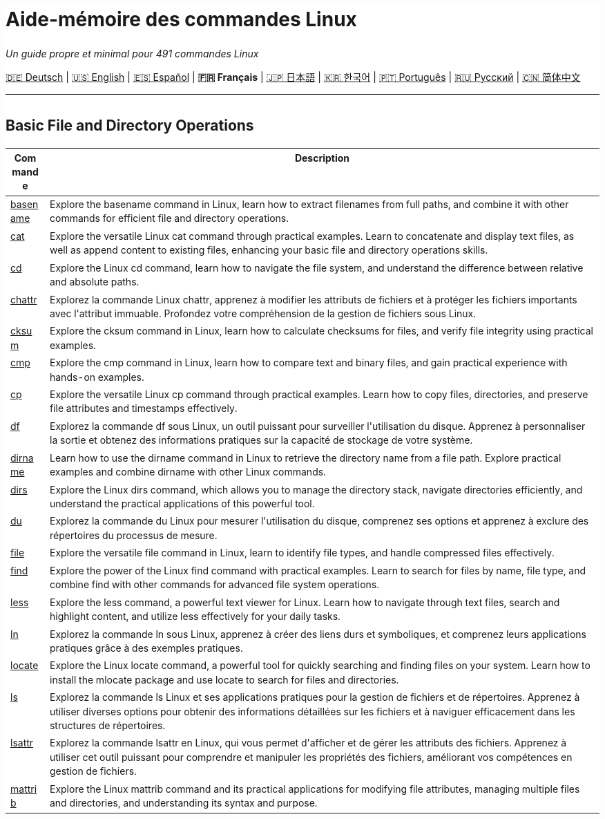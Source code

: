 # Aide-mémoire des commandes Linux

*Un guide propre et minimal pour 491 commandes Linux*

[🇩🇪 Deutsch](../de/README.md) | [🇺🇸 English](../README.md) | [🇪🇸 Español](../es/README.md) | **🇫🇷 Français** | [🇯🇵 日本語](../ja/README.md) | [🇰🇷 한국어](../ko/README.md) | [🇵🇹 Português](../pt/README.md) | [🇷🇺 Русский](../ru/README.md) | [🇨🇳 简体中文](../zh/README.md)

---
## Basic File and Directory Operations

| Commande | Description |
| --- | --- |
| [basename](https://labex.io/fr/tutorials/linux-linux-basename-command-with-practical-examples-422570) | Explore the basename command in Linux, learn how to extract filenames from full paths, and combine it with other commands for efficient file and directory operations. |
| [cat](https://labex.io/fr/tutorials/linux-linux-cat-command-with-practical-examples-422589) | Explore the versatile Linux cat command through practical examples. Learn to concatenate and display text files, as well as append content to existing files, enhancing your basic file and directory operations skills. |
| [cd](https://labex.io/fr/tutorials/linux-linux-cd-command-with-practical-examples-422591) | Explore the Linux cd command, learn how to navigate the file system, and understand the difference between relative and absolute paths. |
| [chattr](https://labex.io/fr/tutorials/linux-linux-chattr-command-with-practical-examples-422594) | Explorez la commande Linux chattr, apprenez à modifier les attributs de fichiers et à protéger les fichiers importants avec l'attribut immuable. Profondez votre compréhension de la gestion de fichiers sous Linux. |
| [cksum](https://labex.io/fr/tutorials/linux-verify-file-integrity-with-linux-cksum-422605) | Explore the cksum command in Linux, learn how to calculate checksums for files, and verify file integrity using practical examples. |
| [cmp](https://labex.io/fr/tutorials/linux-linux-cmp-command-with-practical-examples-422609) | Explore the cmp command in Linux, learn how to compare text and binary files, and gain practical experience with hands-on examples. |
| [cp](https://labex.io/fr/tutorials/linux-linux-cp-command-with-practical-examples-422615) | Explore the versatile Linux cp command through practical examples. Learn how to copy files, directories, and preserve file attributes and timestamps effectively. |
| [df](https://labex.io/fr/tutorials/linux-linux-df-command-with-practical-examples-422632) | Explorez la commande df sous Linux, un outil puissant pour surveiller l'utilisation du disque. Apprenez à personnaliser la sortie et obtenez des informations pratiques sur la capacité de stockage de votre système. |
| [dirname](https://labex.io/fr/tutorials/linux-linux-dirname-command-with-practical-examples-422640) | Learn how to use the dirname command in Linux to retrieve the directory name from a file path. Explore practical examples and combine dirname with other Linux commands. |
| [dirs](https://labex.io/fr/tutorials/linux-linux-dirs-command-with-practical-examples-422641) | Explore the Linux dirs command, which allows you to manage the directory stack, navigate directories efficiently, and understand the practical applications of this powerful tool. |
| [du](https://labex.io/fr/tutorials/linux-linux-du-command-with-practical-examples-422652) | Explorez la commande du Linux pour mesurer l'utilisation du disque, comprenez ses options et apprenez à exclure des répertoires du processus de mesure. |
| [file](https://labex.io/fr/tutorials/linux-how-to-identify-file-types-with-the-linux-file-command-422681) | Explore the versatile file command in Linux, learn to identify file types, and handle compressed files effectively. |
| [find](https://labex.io/fr/tutorials/linux-linux-find-command-with-practical-examples-422682) | Explore the power of the Linux find command with practical examples. Learn to search for files by name, file type, and combine find with other commands for advanced file system operations. |
| [less](https://labex.io/fr/tutorials/linux-linux-less-command-with-practical-examples-422758) | Explore the less command, a powerful text viewer for Linux. Learn how to navigate through text files, search and highlight content, and utilize less effectively for your daily tasks. |
| [ln](https://labex.io/fr/tutorials/linux-linux-ln-command-with-practical-examples-422760) | Explorez la commande ln sous Linux, apprenez à créer des liens durs et symboliques, et comprenez leurs applications pratiques grâce à des exemples pratiques. |
| [locate](https://labex.io/fr/tutorials/linux-linux-locate-command-with-practical-examples-422765) | Explore the Linux locate command, a powerful tool for quickly searching and finding files on your system. Learn how to install the mlocate package and use locate to search for files and directories. |
| [ls](https://labex.io/fr/tutorials/linux-linux-ls-command-with-practical-examples-422776) | Explorez la commande ls Linux et ses applications pratiques pour la gestion de fichiers et de répertoires. Apprenez à utiliser diverses options pour obtenir des informations détaillées sur les fichiers et à naviguer efficacement dans les structures de répertoires. |
| [lsattr](https://labex.io/fr/tutorials/linux-linux-lsattr-command-with-practical-examples-422777) | Explorez la commande lsattr en Linux, qui vous permet d'afficher et de gérer les attributs des fichiers. Apprenez à utiliser cet outil puissant pour comprendre et manipuler les propriétés des fichiers, améliorant vos compétences en gestion de fichiers. |
| [mattrib](https://labex.io/fr/tutorials/linux-linux-mattrib-command-with-practical-examples-422788) | Explore the Linux mattrib command and its practical applications for modifying file attributes, managing multiple files and directories, and understanding its syntax and purpose. |